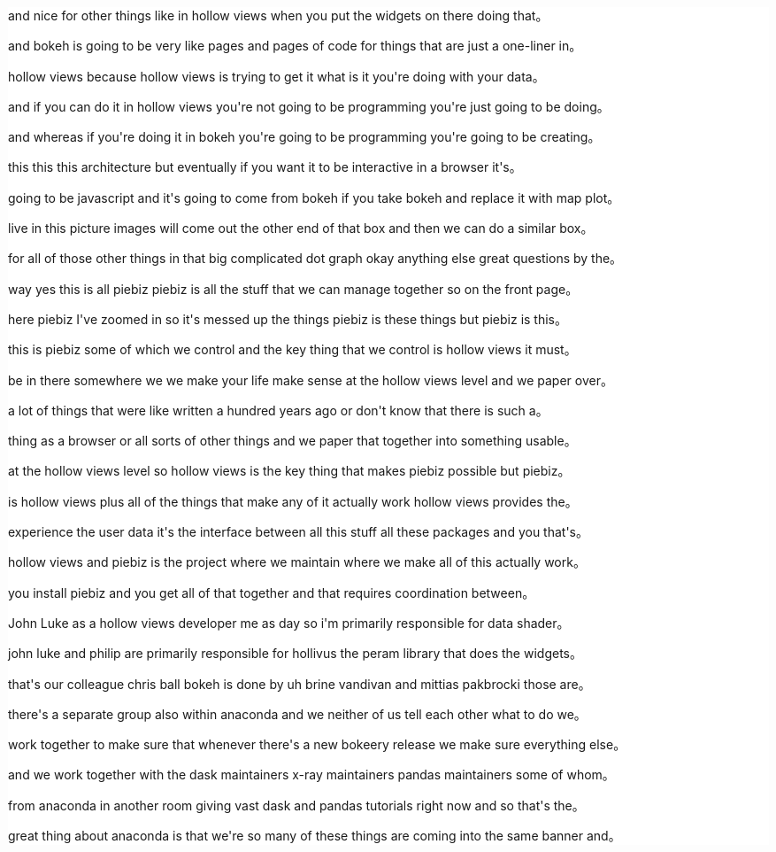 and nice for other things like in hollow views when you put the widgets on there doing that。

 and bokeh is going to be very like pages and pages of code for things that are just a one-liner in。

 hollow views because hollow views is trying to get it what is it you're doing with your data。

 and if you can do it in hollow views you're not going to be programming you're just going to be doing。

 and whereas if you're doing it in bokeh you're going to be programming you're going to be creating。

 this this this architecture but eventually if you want it to be interactive in a browser it's。

 going to be javascript and it's going to come from bokeh if you take bokeh and replace it with map plot。

 live in this picture images will come out the other end of that box and then we can do a similar box。

 for all of those other things in that big complicated dot graph okay anything else great questions by the。

 way yes this is all piebiz piebiz is all the stuff that we can manage together so on the front page。

 here piebiz I've zoomed in so it's messed up the things piebiz is these things but piebiz is this。

 this is piebiz some of which we control and the key thing that we control is hollow views it must。

 be in there somewhere we we make your life make sense at the hollow views level and we paper over。

 a lot of things that were like written a hundred years ago or don't know that there is such a。

 thing as a browser or all sorts of other things and we paper that together into something usable。

 at the hollow views level so hollow views is the key thing that makes piebiz possible but piebiz。

 is hollow views plus all of the things that make any of it actually work hollow views provides the。

 experience the user data it's the interface between all this stuff all these packages and you that's。

 hollow views and piebiz is the project where we maintain where we make all of this actually work。

 you install piebiz and you get all of that together and that requires coordination between。

 John Luke as a hollow views developer me as day so i'm primarily responsible for data shader。

 john luke and philip are primarily responsible for hollivus the peram library that does the widgets。

 that's our colleague chris ball bokeh is done by uh brine vandivan and mittias pakbrocki those are。

 there's a separate group also within anaconda and we neither of us tell each other what to do we。

 work together to make sure that whenever there's a new bokeery release we make sure everything else。

 and we work together with the dask maintainers x-ray maintainers pandas maintainers some of whom。

 from anaconda in another room giving vast dask and pandas tutorials right now and so that's the。

 great thing about anaconda is that we're so many of these things are coming into the same banner and。
